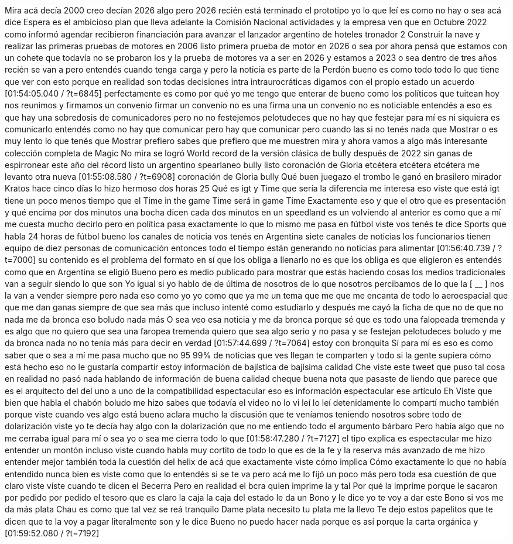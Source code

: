Mira acá decía 2000 creo decían 2026 algo pero 2026 recién está terminado el prototipo yo lo que leí es como no hay o sea acá dice Espera es el ambicioso plan que lleva adelante la Comisión Nacional actividades y la empresa ven que en Octubre 2022 como informó agendar recibieron financiación para avanzar el lanzador argentino de hoteles tronador 2 Construir la nave y realizar las primeras pruebas de motores en 2006 listo primera prueba de motor en 2026 o sea por ahora pensá que estamos con un cohete que todavía no se probaron los y la prueba de motores va a ser en 2026 y estamos a 2023 o sea dentro de tres años recién se van a pero entendés cuando tenga carga y pero la noticia es parte de la Perdón bueno es como todo todo lo que tiene que ver con esto porque en realidad son todas decisiones intra intraurocráticas digamos con el propio estado un acuerdo 
[01:54:05.040 / ?t=6845]
perfectamente es como por qué yo me tengo que enterar de bueno como los políticos que tuitean hoy nos reunimos y firmamos un convenio firmar un convenio no es una firma una un convenio no es noticiable entendés a eso es que hay una sobredosis de comunicadores pero no no festejemos pelotudeces que no hay que festejar para mí es ni siquiera es comunicarlo entendés como no hay que comunicar pero hay que comunicar pero cuando las si no tenés nada que Mostrar o es muy lento lo que tenés que Mostrar prefiero sabes que prefiero que me muestren mira y ahora vamos a algo más interesante colección completa de Magic No mira se logró World record de la versión clásica de bully después de 2022 sin ganas de espirronear este año del récord listo un argentino spearlaneo bully listo coronación de Gloria etcétera etcétera etcétera me levanto otra nueva 
[01:55:08.580 / ?t=6908]
coronación de Gloria bully Qué buen juegazo el trombo le ganó en brasilero mirador Kratos hace cinco días lo hizo hermoso dos horas 25 Qué es igt y Time que sería la diferencia me interesa eso viste que está igt tiene un poco menos tiempo que el Time in the game Time será in game Time Exactamente eso y que el otro que es presentación y qué encima por dos minutos una bocha dicen cada dos minutos en un speedland es un volviendo al anterior es como que a mí me cuesta mucho decirlo pero en política pasa exactamente lo que lo mismo me pasa en fútbol viste vos tenés te dice Sports que habla 24 horas de fútbol bueno los canales de noticia vos tenés en Argentina siete canales de noticias los funcionarios tienen equipo de diez personas de comunicación entonces todo el tiempo están generando no noticias para alimentar 
[01:56:40.739 / ?t=7000]
su contenido es el problema del formato en sí que los obliga a llenarlo no es que los obliga es que eligieron es entendés como que en Argentina se eligió Bueno pero es medio publicado para mostrar que estás haciendo cosas los medios tradicionales van a seguir siendo lo que son Yo igual si yo hablo de de última de nosotros de lo que nosotros percibamos de lo que la [&nbsp;__&nbsp;] nos la van a vender siempre pero nada eso como yo yo como que ya me un tema que me que me encanta de todo lo aeroespacial que que me dan ganas siempre de que sea más que incluso intenté como estudiarlo y después me cayó la ficha de que no de que no nada me da bronca eso boludo nada más O sea veo esa noticia y me da bronca porque sé que es todo una falopeada tremenda y es algo que no quiero que sea una faropea tremenda quiero que sea algo serio y no pasa y se festejan pelotudeces boludo y me da bronca nada no no tenía más para decir en verdad 
[01:57:44.699 / ?t=7064]
estoy con bronquita Sí para mí es eso es como saber que o sea a mí me pasa mucho que no 95 99% de noticias que ves llegan te comparten y todo si la gente supiera cómo está hecho eso no le gustaría compartir estoy información de bajística de bajísima calidad Che viste este tweet que puso tal cosa en realidad no pasó nada hablando de información de buena calidad cheque buena nota que pasaste de liendo que parece que es el arquitecto del del uno a uno de la compatibilidad espectacular eso es información espectacular ese artículo Eh Viste que bien que habla el chabón boludo me hizo sabes que todavía el video no lo vi leí lo leí detenidamente lo compartí mucho también porque viste cuando ves algo está bueno aclara mucho la discusión que te veníamos teniendo nosotros sobre todo de dolarización viste yo te decía hay algo con la dolarización que no me entiendo todo el argumento bárbaro Pero había algo que no me cerraba igual para mí o sea yo o sea me cierra todo lo que 
[01:58:47.280 / ?t=7127]
el tipo explica es espectacular me hizo entender un montón incluso viste cuando habla muy cortito de todo lo que es de la fe y la reserva más avanzado de me hizo entender mejor también toda la cuestión del helix de acá que exactamente viste cómo implica Cómo exactamente lo que no había entendido nunca bien es viste como que lo entendés si se te va pero acá me lo fijó un poco más pero toda esa cuestión de que claro viste viste cuando te dicen el Becerra Pero en realidad el bcra quien imprime la y tal Por qué la imprime porque le sacaron por pedido por pedido el tesoro que es claro la caja la caja del estado le da un Bono y le dice yo te voy a dar este Bono si vos me da más plata Chau es como que tal vez se reá tranquilo Dame plata necesito tu plata me la llevo Te dejo estos papelitos que te dicen que te la voy a pagar literalmente son y le dice Bueno no puedo hacer nada porque es así porque la carta orgánica y 
[01:59:52.080 / ?t=7192]